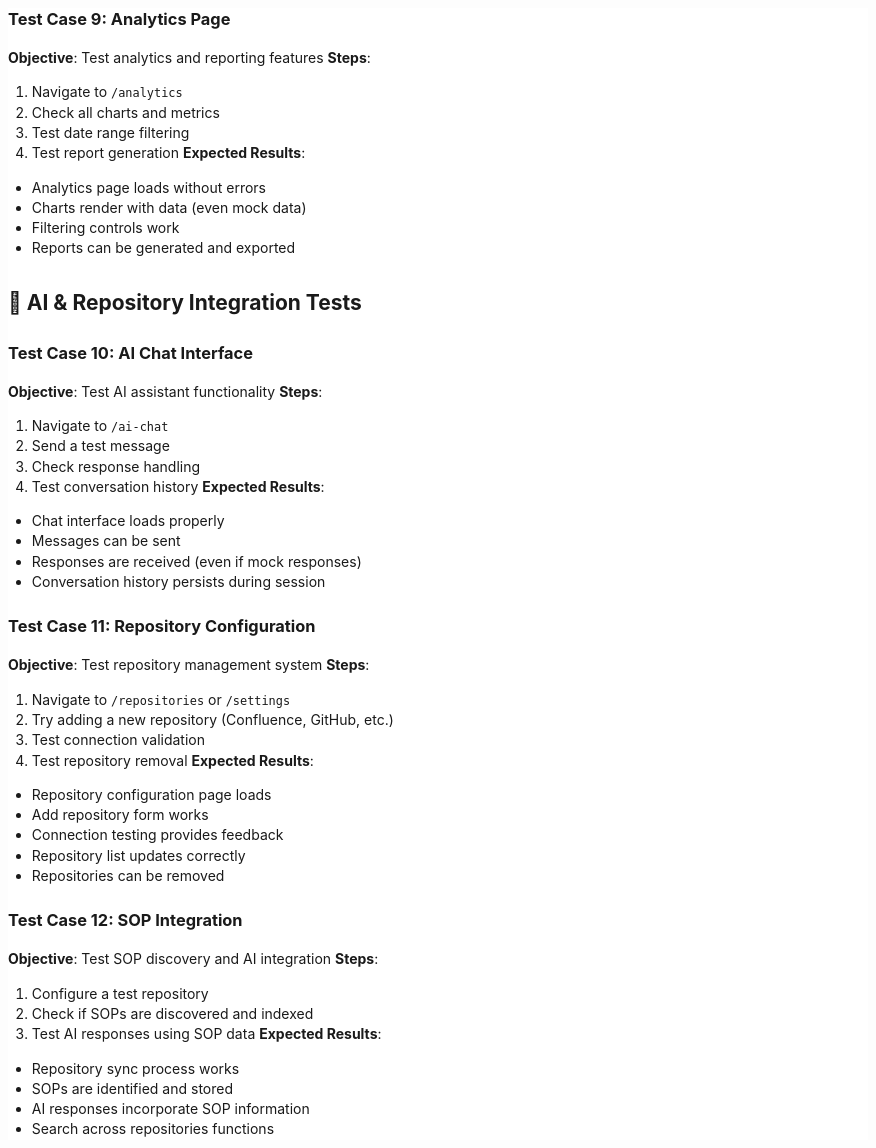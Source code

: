 ### Test Case 9: Analytics Page
**Objective**: Test analytics and reporting features
**Steps**:
1. Navigate to `/analytics`
2. Check all charts and metrics
3. Test date range filtering
4. Test report generation
**Expected Results**:
- Analytics page loads without errors
- Charts render with data (even mock data)
- Filtering controls work
- Reports can be generated and exported

## 🤖 AI & Repository Integration Tests

### Test Case 10: AI Chat Interface
**Objective**: Test AI assistant functionality
**Steps**:
1. Navigate to `/ai-chat`
2. Send a test message
3. Check response handling
4. Test conversation history
**Expected Results**:
- Chat interface loads properly
- Messages can be sent
- Responses are received (even if mock responses)
- Conversation history persists during session

### Test Case 11: Repository Configuration
**Objective**: Test repository management system
**Steps**:
1. Navigate to `/repositories` or `/settings`
2. Try adding a new repository (Confluence, GitHub, etc.)
3. Test connection validation
4. Test repository removal
**Expected Results**:
- Repository configuration page loads
- Add repository form works
- Connection testing provides feedback
- Repository list updates correctly
- Repositories can be removed

### Test Case 12: SOP Integration
**Objective**: Test SOP discovery and AI integration
**Steps**:
1. Configure a test repository
2. Check if SOPs are discovered and indexed
3. Test AI responses using SOP data
**Expected Results**:
- Repository sync process works
- SOPs are identified and stored
- AI responses incorporate SOP information
- Search across repositories functions
